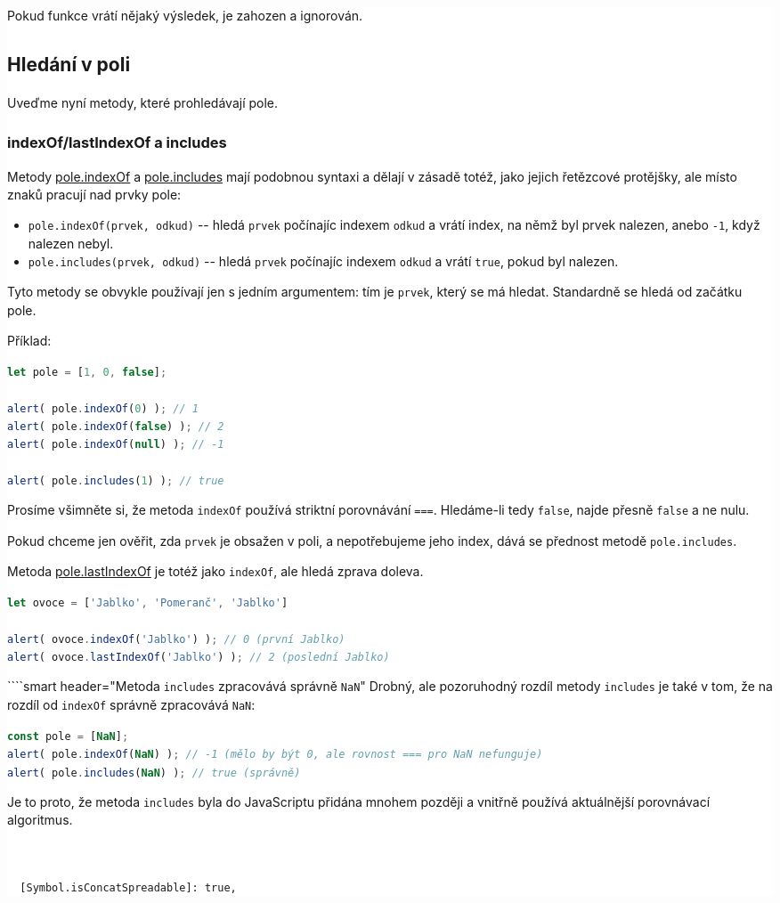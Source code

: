 Pokud funkce vrátí nějaký výsledek, je zahozen a ignorován.


## Hledání v poli

Uveďme nyní metody, které prohledávají pole.

### indexOf/lastIndexOf a includes

Metody [pole.indexOf](mdn:js/Array/indexOf) a [pole.includes](mdn:js/Array/includes) mají podobnou syntaxi a dělají v zásadě totéž, jako jejich řetězcové protějšky, ale místo znaků pracují nad prvky pole:

- `pole.indexOf(prvek, odkud)` -- hledá `prvek` počínajíc indexem `odkud` a vrátí index, na němž byl prvek nalezen, anebo `-1`, když nalezen nebyl.
- `pole.includes(prvek, odkud)` -- hledá `prvek` počínajíc indexem `odkud` a vrátí `true`, pokud byl nalezen.

Tyto metody se obvykle používají jen s jedním argumentem: tím je `prvek`, který se má hledat. Standardně se hledá od začátku pole.

Příklad:

```js run
let pole = [1, 0, false];

alert( pole.indexOf(0) ); // 1
alert( pole.indexOf(false) ); // 2
alert( pole.indexOf(null) ); // -1

alert( pole.includes(1) ); // true
```

Prosíme všimněte si, že metoda `indexOf` používá striktní porovnávání `===`. Hledáme-li tedy `false`, najde přesně `false` a ne nulu.

Pokud chceme jen ověřit, zda `prvek` je obsažen v poli, a nepotřebujeme jeho index, dává se přednost metodě `pole.includes`.

Metoda [pole.lastIndexOf](mdn:js/Array/lastIndexOf) je totéž jako `indexOf`, ale hledá zprava doleva.

```js run
let ovoce = ['Jablko', 'Pomeranč', 'Jablko']

alert( ovoce.indexOf('Jablko') ); // 0 (první Jablko)
alert( ovoce.lastIndexOf('Jablko') ); // 2 (poslední Jablko)
```

````smart header="Metoda `includes` zpracovává správně `NaN`"
Drobný, ale pozoruhodný rozdíl metody `includes` je také v tom, že na rozdíl od `indexOf` správně zpracovává `NaN`:

```js run
const pole = [NaN];
alert( pole.indexOf(NaN) ); // -1 (mělo by být 0, ale rovnost === pro NaN nefunguje)
alert( pole.includes(NaN) ); // true (správně)
```
Je to proto, že metoda `includes` byla do JavaScriptu přidána mnohem později a vnitřně používá aktuálnější porovnávací algoritmus.
````


  [Symbol.isConcatSpreadable]: true,